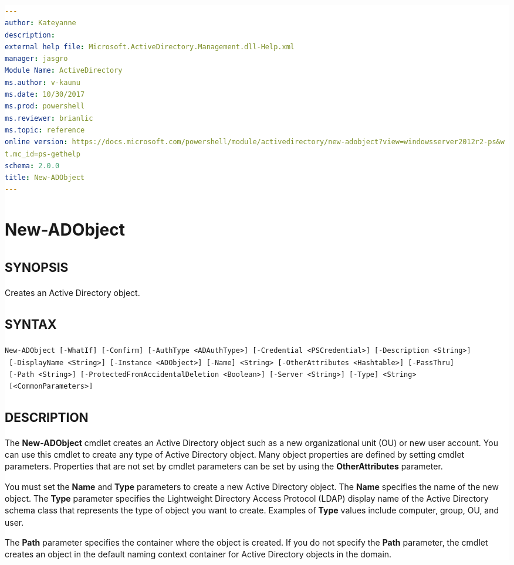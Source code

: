 ```yaml
---
author: Kateyanne
description: 
external help file: Microsoft.ActiveDirectory.Management.dll-Help.xml
manager: jasgro
Module Name: ActiveDirectory
ms.author: v-kaunu
ms.date: 10/30/2017
ms.prod: powershell
ms.reviewer: brianlic
ms.topic: reference
online version: https://docs.microsoft.com/powershell/module/activedirectory/new-adobject?view=windowsserver2012r2-ps&wt.mc_id=ps-gethelp
schema: 2.0.0
title: New-ADObject
---
```


# New-ADObject

## SYNOPSIS
Creates an Active Directory object.

## SYNTAX

```
New-ADObject [-WhatIf] [-Confirm] [-AuthType <ADAuthType>] [-Credential <PSCredential>] [-Description <String>]
 [-DisplayName <String>] [-Instance <ADObject>] [-Name] <String> [-OtherAttributes <Hashtable>] [-PassThru]
 [-Path <String>] [-ProtectedFromAccidentalDeletion <Boolean>] [-Server <String>] [-Type] <String>
 [<CommonParameters>]
```

## DESCRIPTION
The **New-ADObject** cmdlet creates an Active Directory object such as a new organizational unit (OU) or new user account.
You can use this cmdlet to create any type of Active Directory object.
Many object properties are defined by setting cmdlet parameters.
Properties that are not set by cmdlet parameters can be set by using the **OtherAttributes** parameter.

You must set the **Name** and **Type** parameters to create a new Active Directory object.
The **Name** specifies the name of the new object.
The **Type** parameter specifies the Lightweight Directory Access Protocol (LDAP) display name of the Active Directory schema class that represents the type of object you want to create.
Examples of **Type** values include computer, group, OU, and user.

The **Path** parameter specifies the container where the object is created.
If you do not specify the **Path** parameter, the cmdlet creates an object in the default naming context container for Active Directory objects in the domain.
